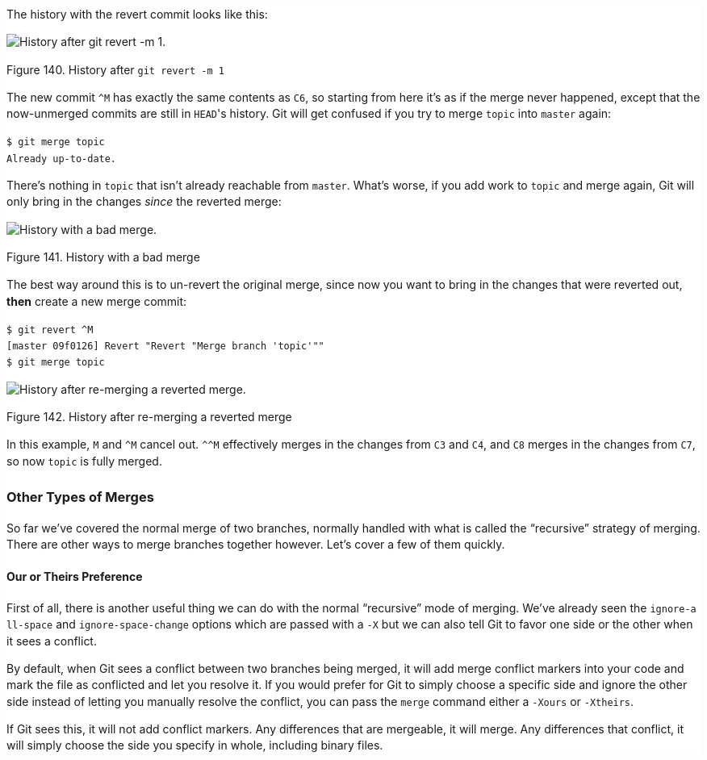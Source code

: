 The history with the revert commit looks like this:

![History after `git revert -m 1`.](https://git-scm.com/book/en/v2/images/undomerge-revert.png)

Figure 140. History after `git revert -m 1`

The new commit `^M` has exactly the same contents as `C6`, so starting from here it’s as if the merge never happened, except that the now-unmerged commits are still in `HEAD`'s history. Git will get confused if you try to merge `topic` into `master` again:

```console
$ git merge topic
Already up-to-date.
```

There’s nothing in `topic` that isn’t already reachable from `master`. What’s worse, if you add work to `topic` and merge again, Git will only bring in the changes *since* the reverted merge:

![History with a bad merge.](https://git-scm.com/book/en/v2/images/undomerge-revert2.png)

Figure 141. History with a bad merge

The best way around this is to un-revert the original merge, since now you want to bring in the changes that were reverted out, **then** create a new merge commit:

```console
$ git revert ^M
[master 09f0126] Revert "Revert "Merge branch 'topic'""
$ git merge topic
```

![History after re-merging a reverted merge.](https://git-scm.com/book/en/v2/images/undomerge-revert3.png)

Figure 142. History after re-merging a reverted merge

In this example, `M` and `^M` cancel out. `^^M` effectively merges in the changes from `C3` and `C4`, and `C8` merges in the changes from `C7`, so now `topic` is fully merged.

### Other Types of Merges

So far we’ve covered the normal merge of two branches, normally handled with what is called the “recursive” strategy of merging. There are other ways to merge branches together however. Let’s cover a few of them quickly.

#### Our or Theirs Preference

First of all, there is another useful thing we can do with the normal “recursive” mode of merging. We’ve already seen the `ignore-all-space` and `ignore-space-change` options which are passed with a `-X` but we can also tell Git to favor one side or the other when it sees a conflict.

By default, when Git sees a conflict between two branches being merged, it will add merge conflict markers into your code and mark the file as conflicted and let you resolve it. If you would prefer for Git to simply choose a specific side and ignore the other side instead of letting you manually resolve the conflict, you can pass the `merge` command either a `-Xours` or `-Xtheirs`.

If Git sees this, it will not add conflict markers. Any differences that are mergeable, it will merge. Any differences that conflict, it will simply choose the side you specify in whole, including binary files.

